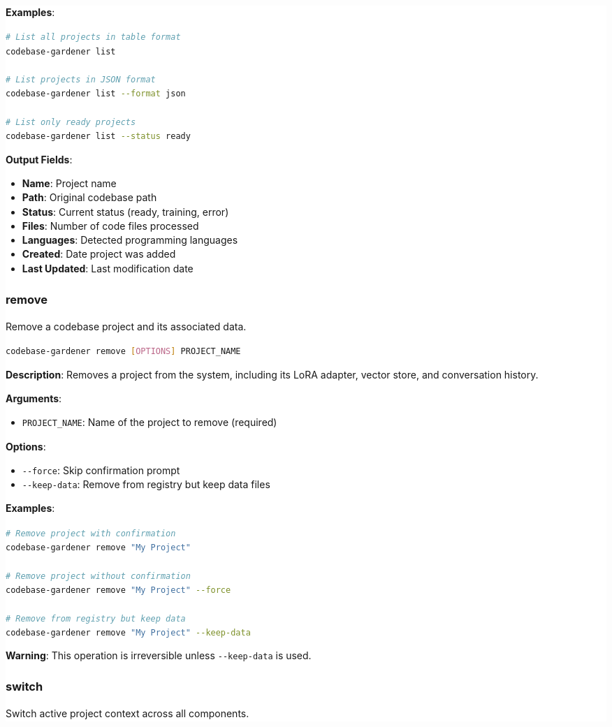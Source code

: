 **Examples**:
```bash
# List all projects in table format
codebase-gardener list

# List projects in JSON format
codebase-gardener list --format json

# List only ready projects
codebase-gardener list --status ready
```

**Output Fields**:
- **Name**: Project name
- **Path**: Original codebase path
- **Status**: Current status (ready, training, error)
- **Files**: Number of code files processed
- **Languages**: Detected programming languages
- **Created**: Date project was added
- **Last Updated**: Last modification date

### remove

Remove a codebase project and its associated data.

```bash
codebase-gardener remove [OPTIONS] PROJECT_NAME
```

**Description**: Removes a project from the system, including its LoRA adapter, vector store, and conversation history.

**Arguments**:
- `PROJECT_NAME`: Name of the project to remove (required)

**Options**:
- `--force`: Skip confirmation prompt
- `--keep-data`: Remove from registry but keep data files

**Examples**:
```bash
# Remove project with confirmation
codebase-gardener remove "My Project"

# Remove project without confirmation
codebase-gardener remove "My Project" --force

# Remove from registry but keep data
codebase-gardener remove "My Project" --keep-data
```

**Warning**: This operation is irreversible unless `--keep-data` is used.

### switch

Switch active project context across all components.
